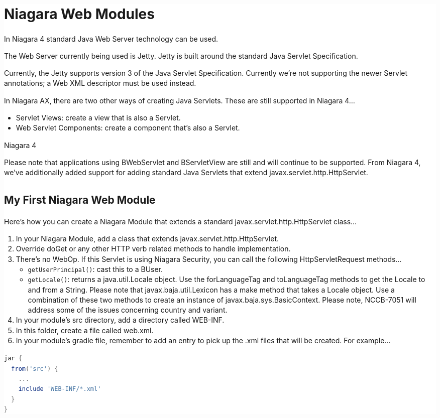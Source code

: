 # Niagara Web Modules

In Niagara 4 standard Java Web Server technology can be used.

The Web Server currently being used is Jetty. Jetty is built around the standard Java Servlet Specification.

Currently, the Jetty supports version 3 of the Java Servlet Specification. Currently we’re not supporting the newer Servlet
 annotations; a Web XML descriptor must be used instead.

In Niagara AX, there are two other ways of creating Java Servlets. These are still supported in Niagara 4…

*   Servlet Views: create a view that is also a Servlet.
*   Web Servlet Components: create a component that’s also a Servlet.

Niagara 4

Please note that applications using BWebServlet and BServletView are still and will continue to be supported. From
 Niagara 4, we’ve additionally added support for adding standard Java Servlets that extend javax.servlet.http.HttpServlet.

## My First Niagara Web Module

Here’s how you can create a Niagara Module that extends a standard javax.servlet.http.HttpServlet class…

1.  In your Niagara Module, add a class that extends javax.servlet.http.HttpServlet.
2.  Override doGet or any other HTTP verb related methods to handle implementation.
3.  There’s no WebOp. If this Servlet is using Niagara Security, you can call the following HttpServletRequest
    methods…
    *   `getUserPrincipal()`: cast this to a BUser.
    *   `getLocale()`: returns a java.util.Locale object. Use the forLanguageTag and toLanguageTag methods to get
        the Locale to and from a String. Please note that javax.baja.util.Lexicon has a make method that takes a
        Locale object. Use a combination of these two methods to create an instance of javax.baja.sys.BasicContext.
        Please note, NCCB-7051 will address some of the issues concerning country and variant.
4.  In your module’s src directory, add a directory called WEB-INF.
5.  In this folder, create a file called web.xml.
6.  In your module’s gradle file, remember to add an entry to pick up the .xml files that will be created. For example…

```groovy
jar {
  from('src') {
    ...
    include 'WEB-INF/*.xml'
  }
}
```
